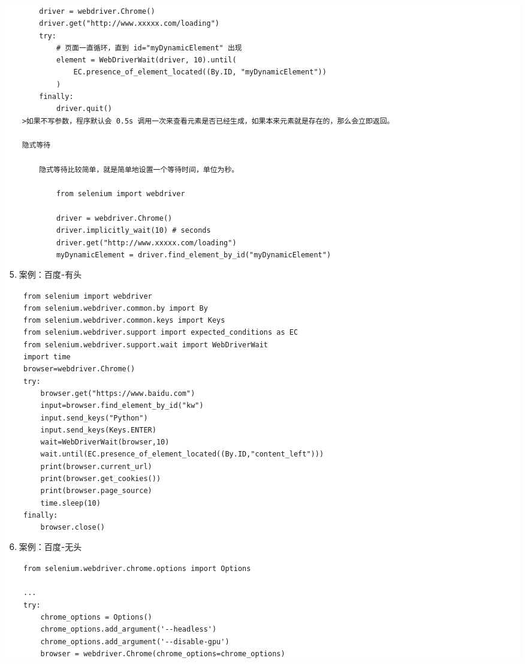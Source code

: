 			driver = webdriver.Chrome()
			driver.get("http://www.xxxxx.com/loading")
			try:
			    # 页面一直循环，直到 id="myDynamicElement" 出现
			    element = WebDriverWait(driver, 10).until(
			        EC.presence_of_element_located((By.ID, "myDynamicElement"))
			    )
			finally:
			    driver.quit()
		>如果不写参数，程序默认会 0.5s 调用一次来查看元素是否已经生成，如果本来元素就是存在的，那么会立即返回。
		
		隐式等待

			隐式等待比较简单，就是简单地设置一个等待时间，单位为秒。
			
				from selenium import webdriver
				
				driver = webdriver.Chrome()
				driver.implicitly_wait(10) # seconds
				driver.get("http://www.xxxxx.com/loading")
				myDynamicElement = driver.find_element_by_id("myDynamicElement")
5. 案例：百度-有头

		from selenium import webdriver
		from selenium.webdriver.common.by import By
		from selenium.webdriver.common.keys import Keys
		from selenium.webdriver.support import expected_conditions as EC
		from selenium.webdriver.support.wait import WebDriverWait
		import time
		browser=webdriver.Chrome()
		try:
		    browser.get("https://www.baidu.com")
		    input=browser.find_element_by_id("kw")
		    input.send_keys("Python")
		    input.send_keys(Keys.ENTER)
		    wait=WebDriverWait(browser,10)
		    wait.until(EC.presence_of_element_located((By.ID,"content_left")))
		    print(browser.current_url)
		    print(browser.get_cookies())
		    print(browser.page_source)
		    time.sleep(10)
		finally:
		    browser.close()

5. 案例：百度-无头
		
		from selenium.webdriver.chrome.options import Options

		...
		try:
		    chrome_options = Options()
		    chrome_options.add_argument('--headless')
		    chrome_options.add_argument('--disable-gpu')
		    browser = webdriver.Chrome(chrome_options=chrome_options)
		    